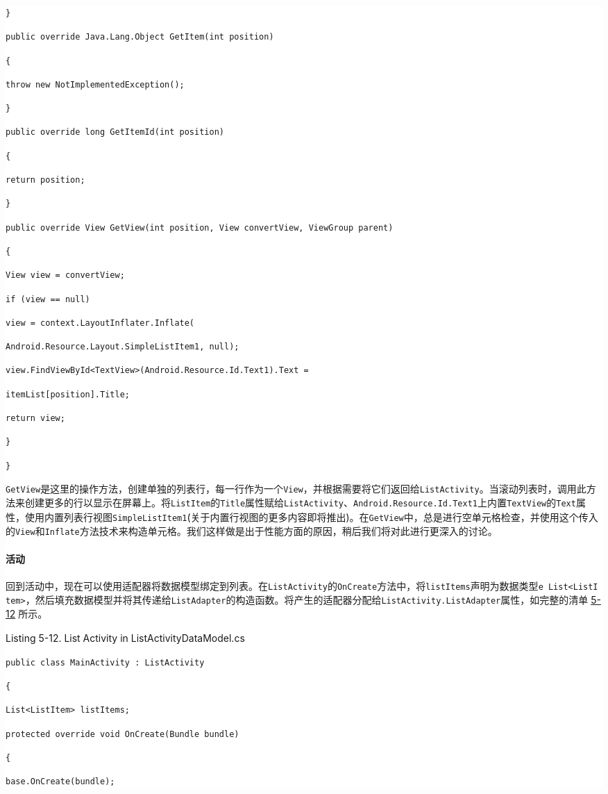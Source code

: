 `}`

`public override Java.Lang.Object GetItem(int position)`

`{`

`throw new NotImplementedException();`

`}`

`public override long GetItemId(int position)`

`{`

`return position;`

`}`

`public override View GetView(int position, View convertView, ViewGroup parent)`

`{`

`View view = convertView;`

`if (view == null)`

`view = context.LayoutInflater.Inflate(`

`Android.Resource.Layout.SimpleListItem1, null);`

`view.FindViewById<TextView>(Android.Resource.Id.Text1).Text =`

`itemList[position].Title;`

`return view;`

`}`

`}`

`GetView`是这里的操作方法，创建单独的列表行，每一行作为一个`View`，并根据需要将它们返回给`ListActivity`。当滚动列表时，调用此方法来创建更多的行以显示在屏幕上。将`ListItem`的`Title`属性赋给`ListActivity`、`Android.Resource.Id.Text1`上内置`TextView`的`Text`属性，使用内置列表行视图`SimpleListItem1`(关于内置行视图的更多内容即将推出)。在`GetView`中，总是进行空单元格检查，并使用这个传入的`View`和`Inflate`方法技术来构造单元格。我们这样做是出于性能方面的原因，稍后我们将对此进行更深入的讨论。

#### 活动

回到活动中，现在可以使用适配器将数据模型绑定到列表。在`ListActivity`的`OnCreate`方法中，将`listItems`声明为数据类型`e List<ListItem>`，然后填充数据模型并将其传递给`ListAdapter`的构造函数。将产生的适配器分配给`ListActivity.ListAdapter`属性，如完整的清单 [5-12](#FPar32) 所示。

Listing 5-12\. List Activity in ListActivityDataModel.cs

`public class MainActivity : ListActivity`

`{`

`List<ListItem> listItems;`

`protected override void OnCreate(Bundle bundle)`

`{`

`base.OnCreate(bundle);`
